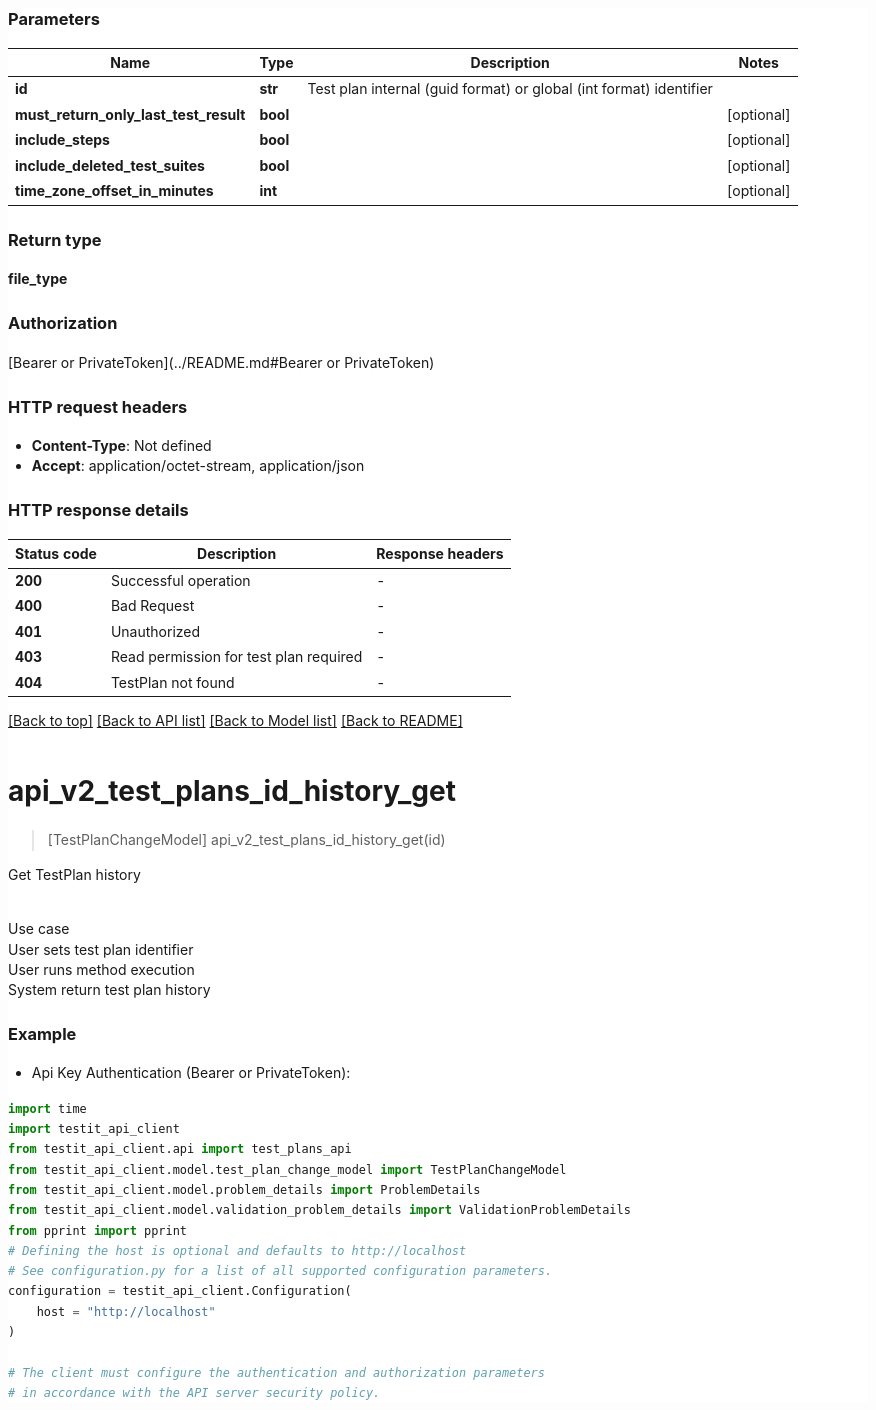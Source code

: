 
### Parameters

Name | Type | Description  | Notes
------------- | ------------- | ------------- | -------------
 **id** | **str**| Test plan internal (guid format) or global (int  format) identifier |
 **must_return_only_last_test_result** | **bool**|  | [optional]
 **include_steps** | **bool**|  | [optional]
 **include_deleted_test_suites** | **bool**|  | [optional]
 **time_zone_offset_in_minutes** | **int**|  | [optional]

### Return type

**file_type**

### Authorization

[Bearer or PrivateToken](../README.md#Bearer or PrivateToken)

### HTTP request headers

 - **Content-Type**: Not defined
 - **Accept**: application/octet-stream, application/json


### HTTP response details

| Status code | Description | Response headers |
|-------------|-------------|------------------|
**200** | Successful operation |  -  |
**400** | Bad Request |  -  |
**401** | Unauthorized |  -  |
**403** | Read permission for test plan required |  -  |
**404** | TestPlan not found |  -  |

[[Back to top]](#) [[Back to API list]](../README.md#documentation-for-api-endpoints) [[Back to Model list]](../README.md#documentation-for-models) [[Back to README]](../README.md)

# **api_v2_test_plans_id_history_get**
> [TestPlanChangeModel] api_v2_test_plans_id_history_get(id)

Get TestPlan history

<br>Use case  <br>User sets test plan identifier  <br>User runs method execution  <br>System return test plan history

### Example

* Api Key Authentication (Bearer or PrivateToken):

```python
import time
import testit_api_client
from testit_api_client.api import test_plans_api
from testit_api_client.model.test_plan_change_model import TestPlanChangeModel
from testit_api_client.model.problem_details import ProblemDetails
from testit_api_client.model.validation_problem_details import ValidationProblemDetails
from pprint import pprint
# Defining the host is optional and defaults to http://localhost
# See configuration.py for a list of all supported configuration parameters.
configuration = testit_api_client.Configuration(
    host = "http://localhost"
)

# The client must configure the authentication and authorization parameters
# in accordance with the API server security policy.
```
